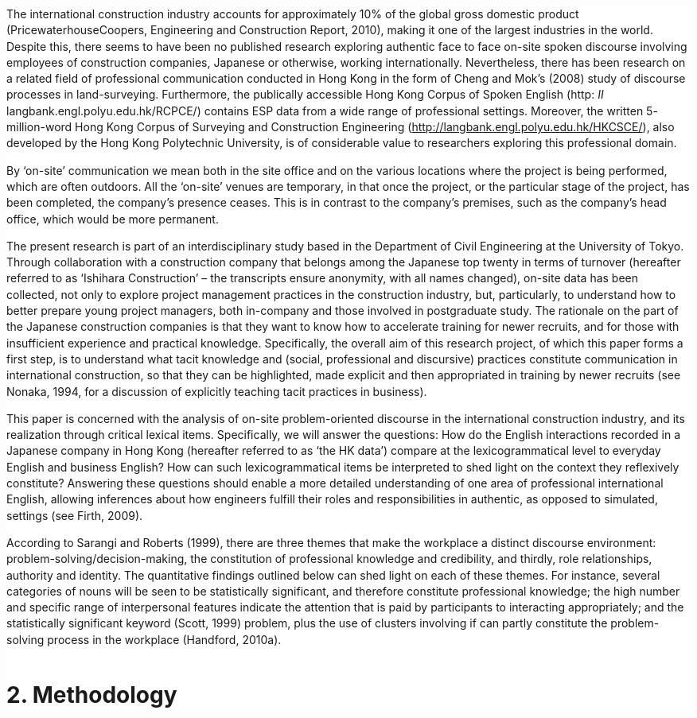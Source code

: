 The international construction industry accounts for approximately $1 0 \%$ of the global gross domestic product (PricewaterhouseCoopers, Engineering and Construction Report, 2010), making it one of the largest industries in the world. Despite this, there seems to have been no published research exploring authentic face to face on-site spoken discourse involving employees of construction companies, Japanese or otherwise, working internationally. Nevertheless, there has been research on a related field of professional communication conducted in Hong Kong in the form of Cheng and Mok’s (2008) study of discourse processes in land-surveying. Furthermore, the publically accessible Hong Kong Corpus of Spoken English (http: $I I$ langbank.engl.polyu.edu.hk/RCPCE/) contains ESP data from a wide range of professional settings. Moreover, the written 5- million-word Hong Kong Corpus of Surveying and Construction Engineering (http://langbank.engl.polyu.edu.hk/HKCSCE/), also developed by the Hong Kong Polytechnic University, is of considerable value to researchers exploring this professional domain.

By ‘on-site’ communication we mean both in the site office and on the various locations where the project is being performed, which are often outdoors. All the ‘on-site’ venues are temporary, in that once the project, or the particular stage of the project, has been completed, the company’s presence ceases. This is in contrast to the company’s premises, such as the company’s head office, which would be more permanent.

The present research is part of an interdisciplinary study based in the Department of Civil Engineering at the University of Tokyo. Through collaboration with a construction company that belongs among the Japanese top twenty in terms of turnover (hereafter referred to as ‘Ishihara Construction’ – the transcripts ensure anonymity, with all names changed), on-site data has been collected, not only to explore project management practices in the construction industry, but, particularly, to understand how to better prepare young project managers, both in-company and those involved in postgraduate study. The rationale on the part of the Japanese construction companies is that they want to know how to accelerate training for newer recruits, and for those with insufficient experience and practical knowledge. Specifically, the overall aim of this research project, of which this paper forms a first step, is to understand what tacit knowledge and (social, professional and discursive) practices constitute communication in international construction, so that they can be highlighted, made explicit and then appropriated in training by newer recruits (see Nonaka, 1994, for a discussion of explicitly teaching tacit practices in business).

This paper is concerned with the analysis of on-site problem-oriented discourse in the international construction industry, and its realization through critical lexical items. Specifically, we will answer the questions: How do the English interactions recorded in a Japanese company in Hong Kong (hereafter referred to as ‘the HK data’) compare at the lexicogrammatical level to everyday English and business English? How can such lexicogrammatical items be interpreted to shed light on the context they reflexively constitute? Answering these questions should enable a more detailed understanding of one area of professional international English, allowing inferences about how engineers fulfill their roles and responsibilities in authentic, as opposed to simulated, settings (see Firth, 2009).

According to Sarangi and Roberts (1999), there are three themes that make the workplace a distinct discourse environment: problem-solving/decision-making, the constitution of professional knowledge and credibility, and thirdly, role relationships, authority and identity. The quantitative findings outlined below can shed light on each of these themes. For instance, several categories of nouns will be seen to be statistically significant, and therefore constitute professional knowledge; the high number and specific range of interpersonal features indicate the attention that is paid by participants to interacting appropriately; and the statistically significant keyword (Scott, 1999) problem, plus the use of clusters involving if can partly constitute the problem-solving process in the workplace (Handford, 2010a).

# 2. Methodology
